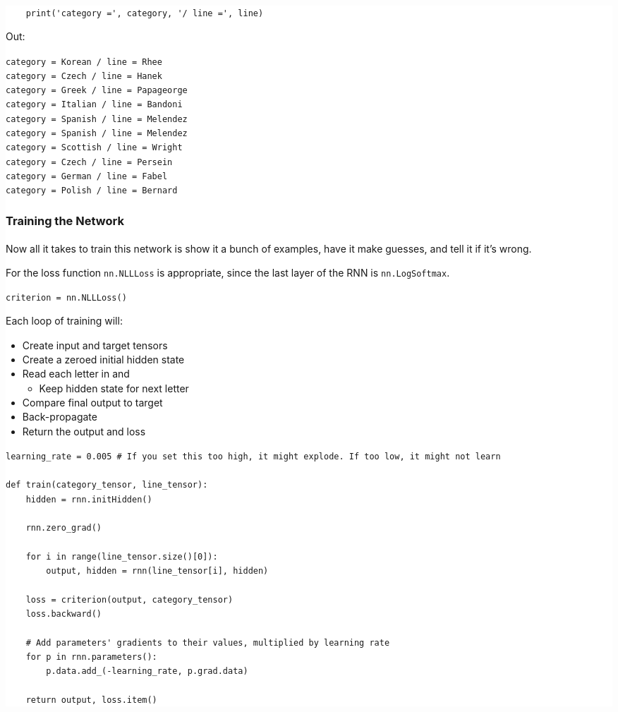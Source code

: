 ```
    print('category =', category, '/ line =', line)
```

Out:

```
category = Korean / line = Rhee
category = Czech / line = Hanek
category = Greek / line = Papageorge
category = Italian / line = Bandoni
category = Spanish / line = Melendez
category = Spanish / line = Melendez
category = Scottish / line = Wright
category = Czech / line = Persein
category = German / line = Fabel
category = Polish / line = Bernard
```

### Training the Network

Now all it takes to train this network is show it a bunch of examples, have it make guesses, and tell it if it’s wrong.

For the loss function `nn.NLLLoss` is appropriate, since the last layer of the RNN is `nn.LogSoftmax`.

```
criterion = nn.NLLLoss()
```

Each loop of training will:

- Create input and target tensors
- Create a zeroed initial hidden state
- Read each letter in and
  - Keep hidden state for next letter
- Compare final output to target
- Back-propagate
- Return the output and loss

```
learning_rate = 0.005 # If you set this too high, it might explode. If too low, it might not learn

def train(category_tensor, line_tensor):
    hidden = rnn.initHidden()

    rnn.zero_grad()

    for i in range(line_tensor.size()[0]):
        output, hidden = rnn(line_tensor[i], hidden)

    loss = criterion(output, category_tensor)
    loss.backward()

    # Add parameters' gradients to their values, multiplied by learning rate
    for p in rnn.parameters():
        p.data.add_(-learning_rate, p.grad.data)

    return output, loss.item()
```
